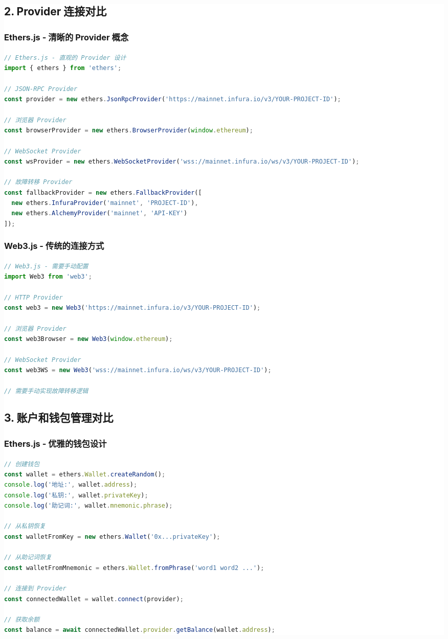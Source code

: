 ## 2. Provider 连接对比

### Ethers.js - 清晰的 Provider 概念
```javascript
// Ethers.js - 直观的 Provider 设计
import { ethers } from 'ethers';

// JSON-RPC Provider
const provider = new ethers.JsonRpcProvider('https://mainnet.infura.io/v3/YOUR-PROJECT-ID');

// 浏览器 Provider
const browserProvider = new ethers.BrowserProvider(window.ethereum);

// WebSocket Provider
const wsProvider = new ethers.WebSocketProvider('wss://mainnet.infura.io/ws/v3/YOUR-PROJECT-ID');

// 故障转移 Provider
const fallbackProvider = new ethers.FallbackProvider([
  new ethers.InfuraProvider('mainnet', 'PROJECT-ID'),
  new ethers.AlchemyProvider('mainnet', 'API-KEY')
]);
```

### Web3.js - 传统的连接方式
```javascript
// Web3.js - 需要手动配置
import Web3 from 'web3';

// HTTP Provider
const web3 = new Web3('https://mainnet.infura.io/v3/YOUR-PROJECT-ID');

// 浏览器 Provider
const web3Browser = new Web3(window.ethereum);

// WebSocket Provider
const web3WS = new Web3('wss://mainnet.infura.io/ws/v3/YOUR-PROJECT-ID');

// 需要手动实现故障转移逻辑
```

## 3. 账户和钱包管理对比

### Ethers.js - 优雅的钱包设计
```javascript
// 创建钱包
const wallet = ethers.Wallet.createRandom();
console.log('地址:', wallet.address);
console.log('私钥:', wallet.privateKey);
console.log('助记词:', wallet.mnemonic.phrase);

// 从私钥恢复
const walletFromKey = new ethers.Wallet('0x...privateKey');

// 从助记词恢复
const walletFromMnemonic = ethers.Wallet.fromPhrase('word1 word2 ...');

// 连接到 Provider
const connectedWallet = wallet.connect(provider);

// 获取余额
const balance = await connectedWallet.provider.getBalance(wallet.address);
```

